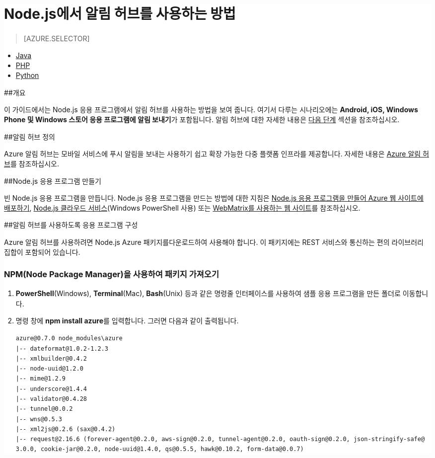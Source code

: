 <properties
	pageTitle="Node.js에서 알림 허브를 사용하는 방법"
	description="알림 허브를 사용하여 Node.js 응용 프로그램에 푸시 알림을 보내는 방법에 대해 알아봅니다."
	services="notification-hubs"
	documentationCenter="nodejs"
	authors="wesmc7777"
	manager="dwrede"
	editor=""/>

<tags
	ms.service="notification-hubs"
	ms.workload="mobile"
	ms.tgt_pltfrm="na"
	ms.devlang="javascript"
	ms.topic="article"
	ms.date="06/02/2015"
	ms.author="wesmc"/>

# Node.js에서 알림 허브를 사용하는 방법

> [AZURE.SELECTOR]
- [Java](notification-hubs-java-backend-how-to.md)
- [PHP](notification-hubs-php-backend-how-to.md)
- [Python](notification-hubs-python-backend-how-to)

##개요

이 가이드에서는 Node.js 응용 프로그램에서 알림 허브를 사용하는 방법을 보여 줍니다. 여기서 다루는 시나리오에는 **Android, iOS, Windows Phone 및 Windows 스토어 응용 프로그램에 알림 보내기**가 포함됩니다. 알림 허브에 대한 자세한 내용은 [다음 단계](#next) 섹션을 참조하십시오.

##알림 허브 정의

Azure 알림 허브는 모바일 서비스에 푸시 알림을 보내는 사용하기 쉽고 확장 가능한 다중 플랫폼 인프라를 제공합니다. 자세한 내용은 [Azure 알림 허브](http://msdn.microsoft.com/library/windowsazure/jj927170.aspx)를 참조하십시오.

##Node.js 응용 프로그램 만들기

빈 Node.js 응용 프로그램을 만듭니다. Node.js 응용 프로그램을 만드는 방법에 대한 지침은 [Node.js 응용 프로그램을 만들어 Azure 웹 사이트에 배포하기][nodejswebsite], [Node.js 클라우드 서비스][Node.js Cloud Service](Windows PowerShell 사용) 또는 [WebMatrix를 사용하는 웹 사이트]를 참조하십시오.

##알림 허브를 사용하도록 응용 프로그램 구성

Azure 알림 허브를 사용하려면 Node.js Azure 패키지를다운로드하여 사용해야 합니다. 이 패키지에는 REST 서비스와 통신하는 편의 라이브러리 집합이 포함되어 있습니다.

### NPM(Node Package Manager)을 사용하여 패키지 가져오기

1.  **PowerShell**(Windows), **Terminal**(Mac), **Bash**(Unix) 등과 같은 명령줄 인터페이스를 사용하여 샘플 응용 프로그램을 만든 폴더로 이동합니다.

2.  명령 창에 **npm install azure**를 입력합니다. 그러면 다음과 같이 출력됩니다.

        azure@0.7.0 node_modules\azure
		|-- dateformat@1.0.2-1.2.3
		|-- xmlbuilder@0.4.2
		|-- node-uuid@1.2.0
		|-- mime@1.2.9
		|-- underscore@1.4.4
		|-- validator@0.4.28
		|-- tunnel@0.0.2
		|-- wns@0.5.3
		|-- xml2js@0.2.6 (sax@0.4.2)
		|-- request@2.16.6 (forever-agent@0.2.0, aws-sign@0.2.0, tunnel-agent@0.2.0, oauth-sign@0.2.0, json-stringify-safe@3.0.0, cookie-jar@0.2.0, node-uuid@1.4.0, qs@0.5.5, hawk@0.10.2, form-data@0.0.7)


  [Azure SDK for Node]: https://github.com/WindowsAzure/azure-sdk-for-node
  [Next Steps]: #nextsteps
  [What are Service Bus Topics and Subscriptions?]: #what-are-service-bus-topics
  [Create a Service Namespace]: #create-a-service-namespace
  [Obtain the Default Management Credentials for the Namespace]: #obtain-default-credentials
  [Create a Node.js Application]: #Create_a_Nodejs_Application
  [Configure Your Application to Use Service Bus]: #Configure_Your_Application_to_Use_Service_Bus
  [How to: Create a Topic]: #How_to_Create_a_Topic
  [How to: Create Subscriptions]: #How_to_Create_Subscriptions
  [How to: Send Messages to a Topic]: #How_to_Send_Messages_to_a_Topic
  [How to: Receive Messages from a Subscription]: #How_to_Receive_Messages_from_a_Subscription
  [How to: Handle Application Crashes and Unreadable Messages]: #How_to_Handle_Application_Crashes_and_Unreadable_Messages
  [How to: Delete Topics and Subscriptions]: #How_to_Delete_Topics_and_Subscriptions
  [1]: #Next_Steps
  [Topic Concepts]: .media/notification-hubs-nodejs-how-to-use-notification-hubs/sb-topics-01.png
  [Azure Management Portal]: http://manage.windowsazure.com
  [image]: .media/notification-hubs-nodejs-how-to-use-notification-hubs/sb-queues-03.png
  [2]: .media/notification-hubs-nodejs-how-to-use-notification-hubs/sb-queues-04.png
  [3]: .media/notification-hubs-nodejs-how-to-use-notification-hubs/sb-queues-05.png
  [4]: .media/notification-hubs-nodejs-how-to-use-notification-hubs/sb-queues-06.png
  [5]: .media/notification-hubs-nodejs-how-to-use-notification-hubs/sb-queues-07.png
  [SqlFilter.SqlExpression]: http://msdn.microsoft.com/library/windowsazure/microsoft.servicebus.messaging.sqlfilter.sqlexpression.aspx
  [Azure Service Bus Notification Hubs]: http://msdn.microsoft.com/library/windowsazure/jj927170.aspx
  [SqlFilter]: http://msdn.microsoft.com/library/windowsazure/microsoft.servicebus.messaging.sqlfilter.aspx
  [WebMatrix를 사용하는 웹 사이트]: /develop/nodejs/tutorials/web-site-with-webmatrix/
  [Node.js Cloud Service]: ../cloud-services-nodejs-develop-deploy-app.md
[Previous Management Portal]: .media/notification-hubs-nodejs-how-to-use-notification-hubs/previous-portal.png
  [nodejswebsite]: /develop/nodejs/tutorials/create-a-website-(mac)/
  [Node.js Cloud Service with Storage]: /develop/nodejs/tutorials/web-app-with-storage/
  [Node.js Web Application with Storage]: /develop/nodejs/tutorials/web-site-with-storage/
